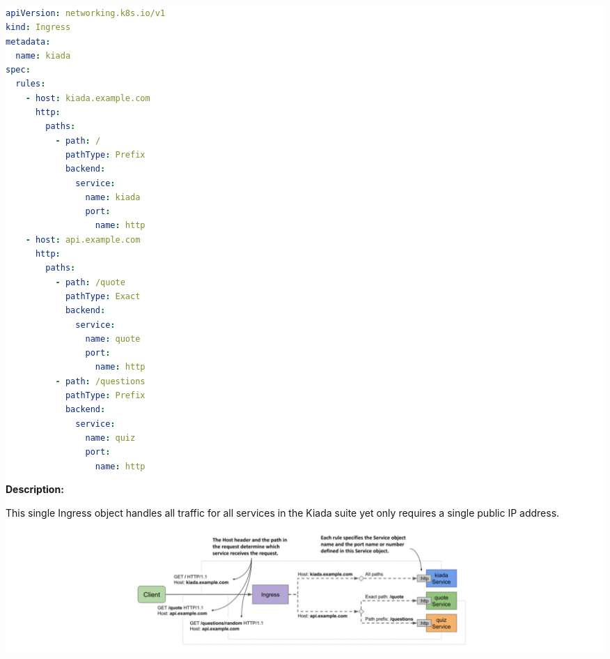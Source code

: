 ```yaml
apiVersion: networking.k8s.io/v1
kind: Ingress
metadata:
  name: kiada
spec:
  rules:
    - host: kiada.example.com
      http:
        paths:
          - path: /
            pathType: Prefix
            backend:
              service:
                name: kiada
                port:
                  name: http
    - host: api.example.com
      http:
        paths:
          - path: /quote
            pathType: Exact
            backend:
              service:
                name: quote
                port:
                  name: http
          - path: /questions
            pathType: Prefix
            backend:
              service:
                name: quiz
                port:
                  name: http
```

**Description:**

This single Ingress object handles all traffic for all services in the Kiada suite yet only requires a single public IP address.

  <p align = "center"><img src = "./images/12_6.png"alt = "alt-text" width = "500"></p

---